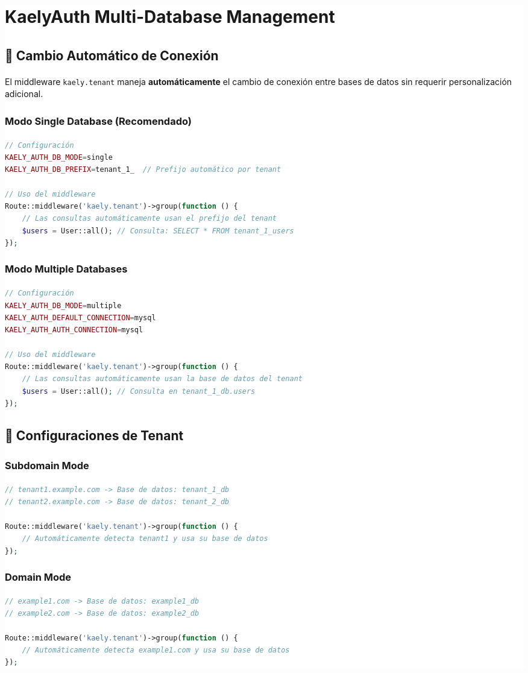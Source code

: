# KaelyAuth Multi-Database Management

## 🔄 Cambio Automático de Conexión

El middleware `kaely.tenant` maneja **automáticamente** el cambio de conexión entre bases de datos sin requerir personalización adicional.

### Modo Single Database (Recomendado)

```php
// Configuración
KAELY_AUTH_DB_MODE=single
KAELY_AUTH_DB_PREFIX=tenant_1_  // Prefijo automático por tenant

// Uso del middleware
Route::middleware('kaely.tenant')->group(function () {
    // Las consultas automáticamente usan el prefijo del tenant
    $users = User::all(); // Consulta: SELECT * FROM tenant_1_users
});
```

### Modo Multiple Databases

```php
// Configuración
KAELY_AUTH_DB_MODE=multiple
KAELY_AUTH_DEFAULT_CONNECTION=mysql
KAELY_AUTH_AUTH_CONNECTION=mysql

// Uso del middleware
Route::middleware('kaely.tenant')->group(function () {
    // Las consultas automáticamente usan la base de datos del tenant
    $users = User::all(); // Consulta en tenant_1_db.users
});
```

## 🏢 Configuraciones de Tenant

### Subdomain Mode
```php
// tenant1.example.com -> Base de datos: tenant_1_db
// tenant2.example.com -> Base de datos: tenant_2_db

Route::middleware('kaely.tenant')->group(function () {
    // Automáticamente detecta tenant1 y usa su base de datos
});
```

### Domain Mode
```php
// example1.com -> Base de datos: example1_db
// example2.com -> Base de datos: example2_db

Route::middleware('kaely.tenant')->group(function () {
    // Automáticamente detecta example1.com y usa su base de datos
});
```
